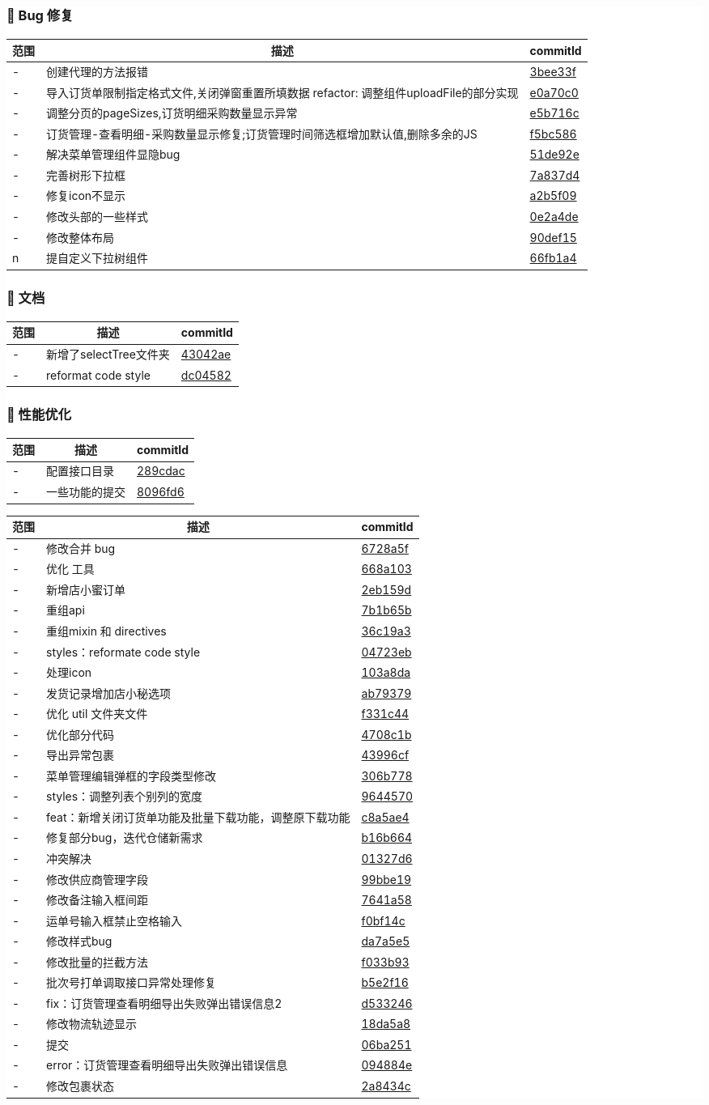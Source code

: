 
### 🐛 Bug 修复
范围|描述|commitId
--|--|--
 - | 创建代理的方法报错 | [3bee33f](http://47.99.38.141:10080/web/vango-erpweb/commits/3bee33f)
 - | 导入订货单限制指定格式文件,关闭弹窗重置所填数据 refactor: 调整组件uploadFile的部分实现 | [e0a70c0](http://47.99.38.141:10080/web/vango-erpweb/commits/e0a70c0)
 - | 调整分页的pageSizes,订货明细采购数量显示异常 | [e5b716c](http://47.99.38.141:10080/web/vango-erpweb/commits/e5b716c)
 - | 订货管理-查看明细-采购数量显示修复;订货管理时间筛选框增加默认值,删除多余的JS | [f5bc586](http://47.99.38.141:10080/web/vango-erpweb/commits/f5bc586)
 - | 解决菜单管理组件显隐bug | [51de92e](http://47.99.38.141:10080/web/vango-erpweb/commits/51de92e)
 - | 完善树形下拉框 | [7a837d4](http://47.99.38.141:10080/web/vango-erpweb/commits/7a837d4)
 - | 修复icon不显示 | [a2b5f09](http://47.99.38.141:10080/web/vango-erpweb/commits/a2b5f09)
 - | 修改头部的一些样式 | [0e2a4de](http://47.99.38.141:10080/web/vango-erpweb/commits/0e2a4de)
 - | 修改整体布局 | [90def15](http://47.99.38.141:10080/web/vango-erpweb/commits/90def15)
 n | 提自定义下拉树组件 | [66fb1a4](http://47.99.38.141:10080/web/vango-erpweb/commits/66fb1a4)


### 📝 文档
范围|描述|commitId
--|--|--
 - | 新增了selectTree文件夹 | [43042ae](http://47.99.38.141:10080/web/vango-erpweb/commits/43042ae)
 - | reformat code style | [dc04582](http://47.99.38.141:10080/web/vango-erpweb/commits/dc04582)


### 🚀 性能优化
范围|描述|commitId
--|--|--
 - | 配置接口目录 | [289cdac](http://47.99.38.141:10080/web/vango-erpweb/commits/289cdac)
 - | 一些功能的提交 | [8096fd6](http://47.99.38.141:10080/web/vango-erpweb/commits/8096fd6)


范围|描述|commitId
--|--|--
 - | 修改合并 bug | [6728a5f](http://47.99.38.141:10080/web/vango-erpweb/commits/6728a5f)
 - | 优化 工具 | [668a103](http://47.99.38.141:10080/web/vango-erpweb/commits/668a103)
 - | 新增店小蜜订单 | [2eb159d](http://47.99.38.141:10080/web/vango-erpweb/commits/2eb159d)
 - | 重组api | [7b1b65b](http://47.99.38.141:10080/web/vango-erpweb/commits/7b1b65b)
 - | 重组mixin 和 directives | [36c19a3](http://47.99.38.141:10080/web/vango-erpweb/commits/36c19a3)
 - | styles：reformate code style | [04723eb](http://47.99.38.141:10080/web/vango-erpweb/commits/04723eb)
 - | 处理icon | [103a8da](http://47.99.38.141:10080/web/vango-erpweb/commits/103a8da)
 - | 发货记录增加店小秘选项 | [ab79379](http://47.99.38.141:10080/web/vango-erpweb/commits/ab79379)
 - | 优化  util 文件夹文件 | [f331c44](http://47.99.38.141:10080/web/vango-erpweb/commits/f331c44)
 - | 优化部分代码 | [4708c1b](http://47.99.38.141:10080/web/vango-erpweb/commits/4708c1b)
 - | 导出异常包裹 | [43996cf](http://47.99.38.141:10080/web/vango-erpweb/commits/43996cf)
 - | 菜单管理编辑弹框的字段类型修改 | [306b778](http://47.99.38.141:10080/web/vango-erpweb/commits/306b778)
 - | styles：调整列表个别列的宽度 | [9644570](http://47.99.38.141:10080/web/vango-erpweb/commits/9644570)
 - | feat：新增关闭订货单功能及批量下载功能，调整原下载功能 | [c8a5ae4](http://47.99.38.141:10080/web/vango-erpweb/commits/c8a5ae4)
 - | 修复部分bug，迭代仓储新需求 | [b16b664](http://47.99.38.141:10080/web/vango-erpweb/commits/b16b664)
 - | 冲突解决 | [01327d6](http://47.99.38.141:10080/web/vango-erpweb/commits/01327d6)
 - | 修改供应商管理字段 | [99bbe19](http://47.99.38.141:10080/web/vango-erpweb/commits/99bbe19)
 - | 修改备注输入框间距 | [7641a58](http://47.99.38.141:10080/web/vango-erpweb/commits/7641a58)
 - | 运单号输入框禁止空格输入 | [f0bf14c](http://47.99.38.141:10080/web/vango-erpweb/commits/f0bf14c)
 - | 修改样式bug | [da7a5e5](http://47.99.38.141:10080/web/vango-erpweb/commits/da7a5e5)
 - | 修改批量的拦截方法 | [f033b93](http://47.99.38.141:10080/web/vango-erpweb/commits/f033b93)
 - | 批次号打单调取接口异常处理修复 | [b5e2f16](http://47.99.38.141:10080/web/vango-erpweb/commits/b5e2f16)
 - | fix：订货管理查看明细导出失败弹出错误信息2 | [d533246](http://47.99.38.141:10080/web/vango-erpweb/commits/d533246)
 - | 修改物流轨迹显示 | [18da5a8](http://47.99.38.141:10080/web/vango-erpweb/commits/18da5a8)
 - | 提交 | [06ba251](http://47.99.38.141:10080/web/vango-erpweb/commits/06ba251)
 - | error：订货管理查看明细导出失败弹出错误信息 | [094884e](http://47.99.38.141:10080/web/vango-erpweb/commits/094884e)
 - | 修改包裹状态 | [2a8434c](http://47.99.38.141:10080/web/vango-erpweb/commits/2a8434c)